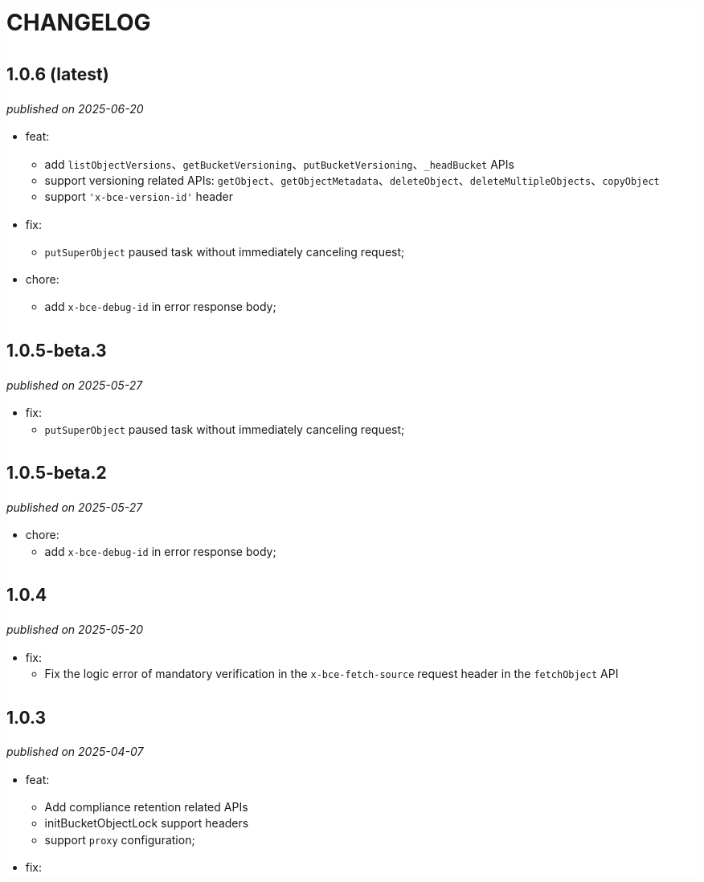 # CHANGELOG

## 1.0.6 (latest)

_published on 2025-06-20_

- feat:

  - add `listObjectVersions`、`getBucketVersioning`、`putBucketVersioning`、`_headBucket` APIs
  - support versioning related APIs: `getObject`、`getObjectMetadata`、`deleteObject`、`deleteMultipleObjects`、`copyObject`
  - support `'x-bce-version-id'` header

- fix:

  - `putSuperObject` paused task without immediately canceling request;

- chore:
  - add `x-bce-debug-id` in error response body;

## 1.0.5-beta.3

_published on 2025-05-27_

- fix:
  - `putSuperObject` paused task without immediately canceling request;

## 1.0.5-beta.2

_published on 2025-05-27_

- chore:
  - add `x-bce-debug-id` in error response body;

## 1.0.4

_published on 2025-05-20_

- fix:
  - Fix the logic error of mandatory verification in the `x-bce-fetch-source` request header in the `fetchObject` API

## 1.0.3

_published on 2025-04-07_

- feat:

  - Add compliance retention related APIs
  - initBucketObjectLock support headers
  - support `proxy` configuration;

- fix:
